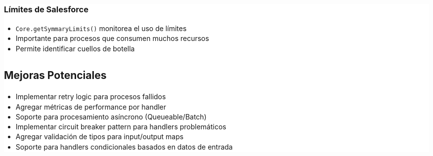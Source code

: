 ### Límites de Salesforce
- `Core.getSymmaryLimits()` monitorea el uso de límites
- Importante para procesos que consumen muchos recursos
- Permite identificar cuellos de botella

## Mejoras Potenciales
- Implementar retry logic para procesos fallidos
- Agregar métricas de performance por handler
- Soporte para procesamiento asíncrono (Queueable/Batch)
- Implementar circuit breaker pattern para handlers problemáticos
- Agregar validación de tipos para input/output maps
- Soporte para handlers condicionales basados en datos de entrada